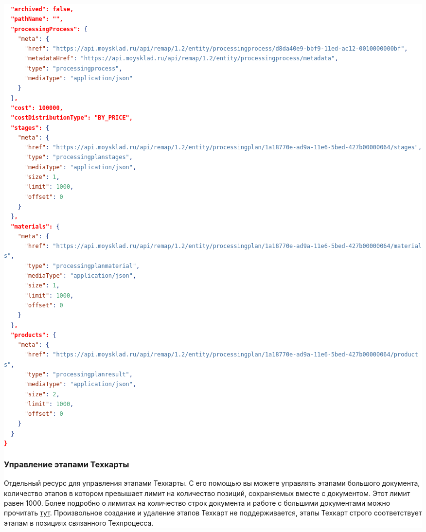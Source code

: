 ```json
  "archived": false,
  "pathName": "",
  "processingProcess": {
    "meta": {
      "href": "https://api.moysklad.ru/api/remap/1.2/entity/processingprocess/d8da40e9-bbf9-11ed-ac12-0010000000bf",
      "metadataHref": "https://api.moysklad.ru/api/remap/1.2/entity/processingprocess/metadata",
      "type": "processingprocess",
      "mediaType": "application/json"
    }
  },
  "cost": 100000,
  "costDistributionType": "BY_PRICE",
  "stages": {
    "meta": {
      "href": "https://api.moysklad.ru/api/remap/1.2/entity/processingplan/1a18770e-ad9a-11e6-5bed-427b00000064/stages",
      "type": "processingplanstages",
      "mediaType": "application/json",
      "size": 1,
      "limit": 1000,
      "offset": 0
    }
  },
  "materials": {
    "meta": {
      "href": "https://api.moysklad.ru/api/remap/1.2/entity/processingplan/1a18770e-ad9a-11e6-5bed-427b00000064/materials",
      "type": "processingplanmaterial",
      "mediaType": "application/json",
      "size": 1,
      "limit": 1000,
      "offset": 0
    }
  },
  "products": {
    "meta": {
      "href": "https://api.moysklad.ru/api/remap/1.2/entity/processingplan/1a18770e-ad9a-11e6-5bed-427b00000064/products",
      "type": "processingplanresult",
      "mediaType": "application/json",
      "size": 2,
      "limit": 1000,
      "offset": 0
    }
  }
}
```

### Управление этапами Техкарты
Отдельный ресурс для управления этапами Техкарты. С его помощью вы можете управлять этапами большого документа, количество этапов в котором превышает лимит на количество позиций, 
сохраняемых вместе с документом. Этот лимит равен 1000. Более подробно о лимитах на количество строк документа и работе с большими документами можно прочитать [тут](#/general#3-rabota-s-poziciyami-dokumentov).
Произвольное создание и удаление этапов Техкарт не поддерживается, этапы Техкарт строго соответствует этапам в позициях связанного Техпроцесса.

